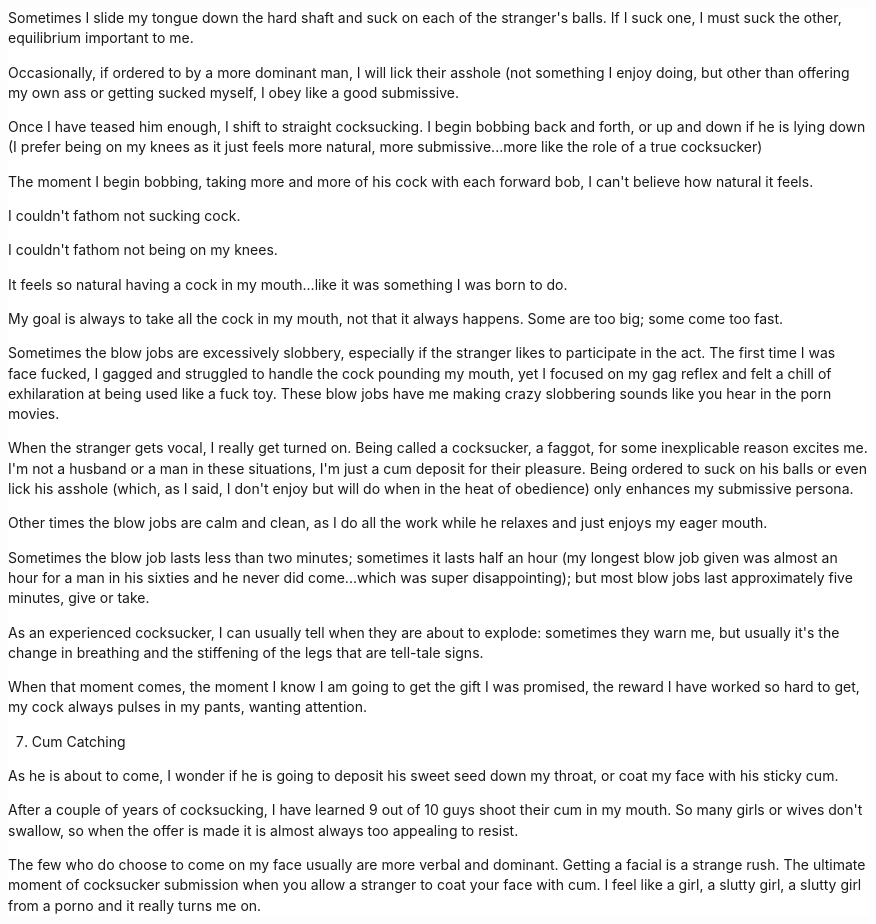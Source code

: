 Sometimes I slide my tongue down the hard shaft and suck on each of the stranger's balls. If I suck one, I must suck the other, equilibrium important to me. 

Occasionally, if ordered to by a more dominant man, I will lick their asshole (not something I enjoy doing, but other than offering my own ass or getting sucked myself, I obey like a good submissive. 

Once I have teased him enough, I shift to straight cocksucking. I begin bobbing back and forth, or up and down if he is lying down (I prefer being on my knees as it just feels more natural, more submissive...more like the role of a true cocksucker) 

The moment I begin bobbing, taking more and more of his cock with each forward bob, I can't believe how natural it feels. 

I couldn't fathom not sucking cock. 

I couldn't fathom not being on my knees. 

It feels so natural having a cock in my mouth...like it was something I was born to do. 

My goal is always to take all the cock in my mouth, not that it always happens. Some are too big; some come too fast. 

Sometimes the blow jobs are excessively slobbery, especially if the stranger likes to participate in the act. The first time I was face fucked, I gagged and struggled to handle the cock pounding my mouth, yet I focused on my gag reflex and felt a chill of exhilaration at being used like a fuck toy. These blow jobs have me making crazy slobbering sounds like you hear in the porn movies. 

When the stranger gets vocal, I really get turned on. Being called a cocksucker, a faggot, for some inexplicable reason excites me. I'm not a husband or a man in these situations, I'm just a cum deposit for their pleasure. Being ordered to suck on his balls or even lick his asshole (which, as I said, I don't enjoy but will do when in the heat of obedience) only enhances my submissive persona. 

Other times the blow jobs are calm and clean, as I do all the work while he relaxes and just enjoys my eager mouth. 

Sometimes the blow job lasts less than two minutes; sometimes it lasts half an hour (my longest blow job given was almost an hour for a man in his sixties and he never did come...which was super disappointing); but most blow jobs last approximately five minutes, give or take. 

As an experienced cocksucker, I can usually tell when they are about to explode: sometimes they warn me, but usually it's the change in breathing and the stiffening of the legs that are tell-tale signs. 

When that moment comes, the moment I know I am going to get the gift I was promised, the reward I have worked so hard to get, my cock always pulses in my pants, wanting attention. 

7. Cum Catching 

As he is about to come, I wonder if he is going to deposit his sweet seed down my throat, or coat my face with his sticky cum. 

After a couple of years of cocksucking, I have learned 9 out of 10 guys shoot their cum in my mouth. So many girls or wives don't swallow, so when the offer is made it is almost always too appealing to resist. 

The few who do choose to come on my face usually are more verbal and dominant. Getting a facial is a strange rush. The ultimate moment of cocksucker submission when you allow a stranger to coat your face with cum. I feel like a girl, a slutty girl, a slutty girl from a porno and it really turns me on. 
